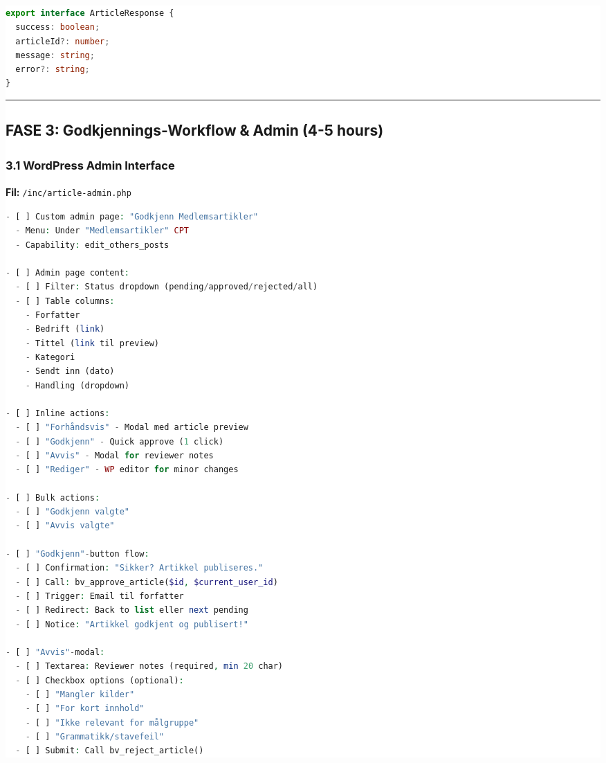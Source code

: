 ```ts
export interface ArticleResponse {
  success: boolean;
  articleId?: number;
  message: string;
  error?: string;
}
```

---

## FASE 3: Godkjennings-Workflow & Admin (4-5 hours)

### 3.1 WordPress Admin Interface
**Fil:** `/inc/article-admin.php`

```php
- [ ] Custom admin page: "Godkjenn Medlemsartikler"
  - Menu: Under "Medlemsartikler" CPT
  - Capability: edit_others_posts

- [ ] Admin page content:
  - [ ] Filter: Status dropdown (pending/approved/rejected/all)
  - [ ] Table columns:
    - Forfatter
    - Bedrift (link)
    - Tittel (link til preview)
    - Kategori
    - Sendt inn (dato)
    - Handling (dropdown)

- [ ] Inline actions:
  - [ ] "Forhåndsvis" - Modal med article preview
  - [ ] "Godkjenn" - Quick approve (1 click)
  - [ ] "Avvis" - Modal for reviewer notes
  - [ ] "Rediger" - WP editor for minor changes

- [ ] Bulk actions:
  - [ ] "Godkjenn valgte"
  - [ ] "Avvis valgte"

- [ ] "Godkjenn"-button flow:
  - [ ] Confirmation: "Sikker? Artikkel publiseres."
  - [ ] Call: bv_approve_article($id, $current_user_id)
  - [ ] Trigger: Email til forfatter
  - [ ] Redirect: Back to list eller next pending
  - [ ] Notice: "Artikkel godkjent og publisert!"

- [ ] "Avvis"-modal:
  - [ ] Textarea: Reviewer notes (required, min 20 char)
  - [ ] Checkbox options (optional):
    - [ ] "Mangler kilder"
    - [ ] "For kort innhold"
    - [ ] "Ikke relevant for målgruppe"
    - [ ] "Grammatikk/stavefeil"
  - [ ] Submit: Call bv_reject_article()
```
